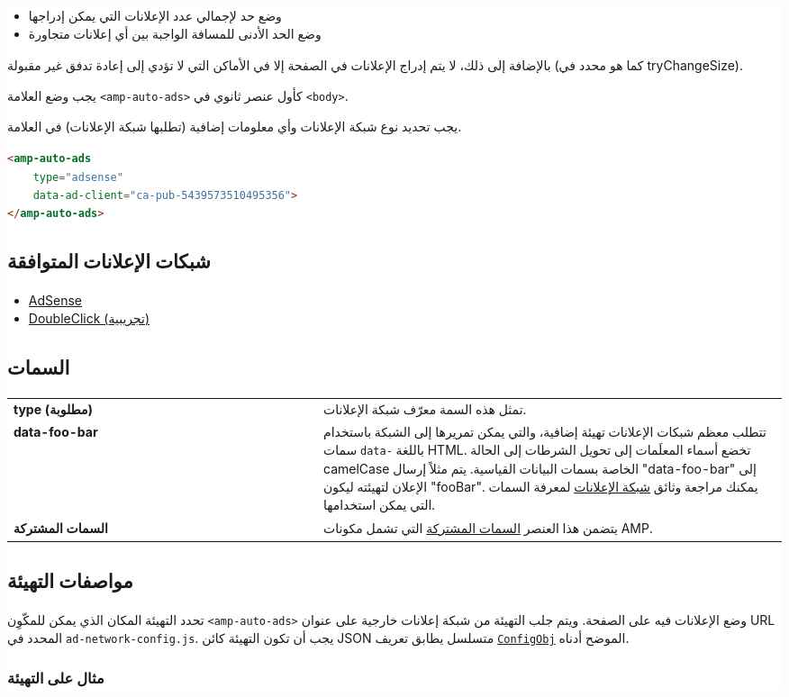 * وضع حد لإجمالي عدد الإعلانات التي يمكن إدراجها
* وضع الحد الأدنى للمسافة الواجبة بين أي إعلانات متجاورة

بالإضافة إلى ذلك، لا يتم إدراج الإعلانات في الصفحة إلا في الأماكن التي لا تؤدي إلى إعادة تدفق غير مقبولة (كما هو محدد في tryChangeSize).

يجب وضع العلامة `<amp-auto-ads>` كأول عنصر ثانوي في `<body>`.

يجب تحديد نوع شبكة الإعلانات وأي معلومات إضافية (تطلبها شبكة الإعلانات) في العلامة.
```html
<amp-auto-ads
    type="adsense"
    data-ad-client="ca-pub-5439573510495356">
</amp-auto-ads>
```

## شبكات الإعلانات المتوافقة <a name="supported-ad-networks"></a>

* [AdSense](https://github.com/ampproject/amphtml/blob/master/ads/google/adsense.md)
* [DoubleClick (تجريبية)](https://github.com/ampproject/amphtml/blob/master/ads/google/doubleclick.md)

## السمات

<table>
  <tr>
    <td width="40%"><strong>type (مطلوبة)</strong></td>
    <td>تمثل هذه السمة معرّف شبكة الإعلانات.</td>
  </tr>
  <tr>
    <td width="40%"><strong>data-foo-bar</strong></td>
    <td>تتطلب معظم شبكات الإعلانات تهيئة إضافية، والتي يمكن تمريرها إلى الشبكة باستخدام سمات <code>data-</code> باللغة HTML. تخضع أسماء المعلَمات إلى تحويل الشرطات إلى الحالة camelCase الخاصة بسمات البيانات القياسية. يتم مثلاً إرسال "data-foo-bar" إلى الإعلان لتهيئته ليكون "fooBar". يمكنك مراجعة وثائق <a href="#supported-ad-networks">شبكة الإعلانات</a> لمعرفة السمات التي يمكن استخدامها.</td>
  </tr>
  <tr>
    <td width="40%"><strong>السمات المشتركة</strong></td>
    <td>يتضمن هذا العنصر <a href="../../../documentation/guides-and-tutorials/learn/common_attributes.md">السمات المشتركة</a> التي تشمل مكونات AMP.</td>
  </tr>
</table>

## مواصفات التهيئة

تحدد التهيئة المكان الذي يمكن للمكّوِن `<amp-auto-ads>` وضع الإعلانات فيه على الصفحة. ويتم جلب التهيئة من شبكة إعلانات خارجية على عنوان URL المحدد في `ad-network-config.js`. يجب أن تكون التهيئة كائن JSON متسلسل يطابق تعريف [`ConfigObj`](#configobj) الموضح أدناه.

### مثال على التهيئة
